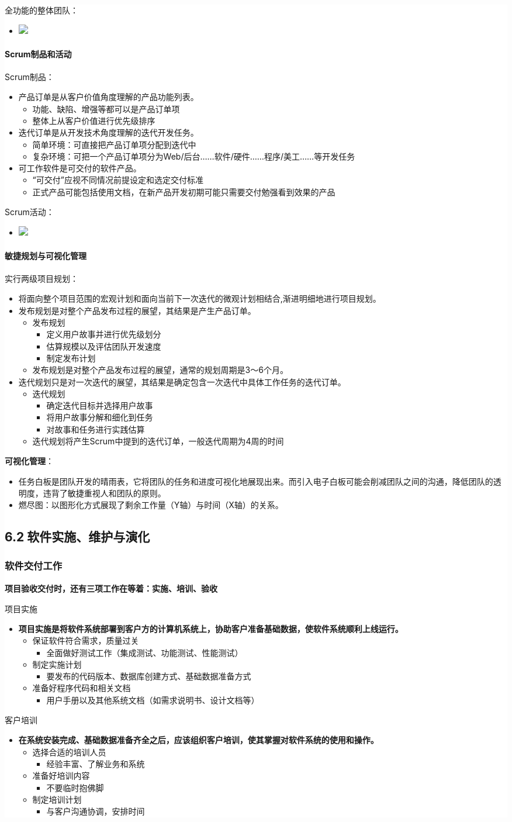 全功能的整体团队：
- ![](https://raw.githubusercontent.com/JF-011101/Image_hosting_rep/main/20211228202146.png)

#### Scrum制品和活动 
Scrum制品：
- 产品订单是从客户价值角度理解的产品功能列表。
    - 功能、缺陷、增强等都可以是产品订单项
    - 整体上从客户价值进行优先级排序
- 迭代订单是从开发技术角度理解的迭代开发任务。
    - 简单环境：可直接把产品订单项分配到迭代中
    - 复杂环境：可把一个产品订单项分为Web/后台……软件/硬件……程序/美工……等开发任务
- 可工作软件是可交付的软件产品。
    - “可交付”应视不同情况前提设定和选定交付标准
    - 正式产品可能包括使用文档，在新产品开发初期可能只需要交付勉强看到效果的产品

Scrum活动：
- ![](https://raw.githubusercontent.com/JF-011101/Image_hosting_rep/main/20211228203125.png)

#### 敏捷规划与可视化管理
实行两级项目规划：
- 将面向整个项目范围的宏观计划和面向当前下一次迭代的微观计划相结合,渐进明细地进行项目规划。
- 发布规划是对整个产品发布过程的展望，其结果是产生产品订单。
    - 发布规划
        - 定义用户故事并进行优先级划分
        - 估算规模以及评估团队开发速度
        - 制定发布计划
    - 发布规划是对整个产品发布过程的展望，通常的规划周期是3～6个月。
- 迭代规划只是对一次迭代的展望，其结果是确定包含一次迭代中具体工作任务的迭代订单。
    - 迭代规划
        -  确定迭代目标并选择用户故事
        - 将用户故事分解和细化到任务
        - 对故事和任务进行实践估算
    - 迭代规划将产生Scrum中提到的迭代订单，一般迭代周期为4周的时间

**可视化管理**：
- 任务白板是团队开发的晴雨表，它将团队的任务和进度可视化地展现出来。而引入电子白板可能会削减团队之间的沟通，降低团队的透明度，违背了敏捷重视人和团队的原则。
- 燃尽图：以图形化方式展现了剩余工作量（Y轴）与时间（X轴）的关系。

## 6.2 软件实施、维护与演化
### 软件交付工作
**项目验收交付时，还有三项工作在等着：实施、培训、验收**

项目实施
- **项目实施是将软件系统部署到客户方的计算机系统上，协助客户准备基础数据，使软件系统顺利上线运行。**
    - 保证软件符合需求，质量过关
        - 全面做好测试工作（集成测试、功能测试、性能测试）
    - 制定实施计划
        - 要发布的代码版本、数据库创建方式、基础数据准备方式
    - 准备好程序代码和相关文档
        - 用户手册以及其他系统文档（如需求说明书、设计文档等）

客户培训
- **在系统安装完成、基础数据准备齐全之后，应该组织客户培训，使其掌握对软件系统的使用和操作。**
    - 选择合适的培训人员
        - 经验丰富、了解业务和系统
    - 准备好培训内容
        - 不要临时抱佛脚
    - 制定培训计划
        - 与客户沟通协调，安排时间
